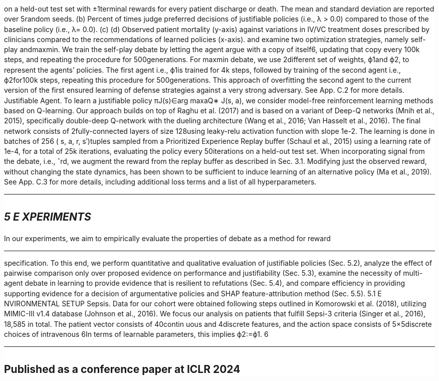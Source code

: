 on a held-out test set with ±1terminal rewards for every patient discharge or death. The mean and standard deviation are reported over 5random seeds. (b) Percent of times judge preferred decisions of justifiable policies (i.e., λ > 0.0) compared to those of the baseline policy (i.e., λ= 0.0). (c) (d) Observed patient mortality (y-axis) against variations in IV/VC treatment doses prescribed by clinicians compared to the recommendations of learned policies (x-axis). and examine two optimization strategies, namely self-play andmaxmin. We train the self-play debate by letting the agent argue with a copy of itself6, updating that copy every 100k steps, and repeating the procedure for 500generations. For maxmin debate, we use 2different set of weights, ϕ1and ϕ2, to represent the agents’ policies. The first agent i.e., ϕ1is trained for 4k steps, followed by training of the second agent i.e., ϕ2for100k steps, repeating this procedure for 500generations. This approach of overfitting the second agent to the current version of the first ensured learning of defense strategies against a very strong adversary. See App. C.2 for more details. Justifiable Agent. To learn a justifiable policy πJ(s)∈arg maxaQ∗ J(s, a), we consider model-free reinforcement learning methods based on Q-learning. Our approach builds on top of Raghu et al. (2017) and is based on a variant of Deep-Q networks (Mnih et al., 2015), specifically double-deep Q-network with the dueling architecture (Wang et al., 2016; Van Hasselt et al., 2016). The final network consists of 2fully-connected layers of size 128using leaky-relu activation function with slope 1e-2. The learning is done in batches of 256 ( s, a, r, s′)tuples sampled from a Prioritized Experience Replay buffer (Schaul et al., 2015) using a learning rate of 1e-4, for a total of 25k iterations, evaluating the policy every 50iterations on a held-out test set. When incorporating signal from the debate, i.e., ˆrd, we augment the reward from the replay buffer as described in Sec. 3.1. Modifying just the observed reward, without changing the state dynamics, has been shown to be sufficient to induce learning of an alternative policy (Ma et al., 2019). See App. C.3 for more details, including additional loss terms and a list of all hyperparameters.
* * *
## _5 E XPERIMENTS_
In our experiments, we aim to empirically evaluate the properties of debate as a method for reward
* * *
specification. To this end, we perform quantitative and qualitative evaluation of justifiable policies (Sec. 5.2), analyze the effect of pairwise comparison only over proposed evidence on performance and justifiability (Sec. 5.3), examine the necessity of multi-agent debate in learning to provide evidence that is resilient to refutations (Sec. 5.4), and compare efficiency in providing supporting evidence for a decision of argumentative policies and SHAP feature-attribution method (Sec. 5.5). 5.1 E NVIRONMENTAL SETUP Sepsis. Data for our cohort were obtained following steps outlined in Komorowski et al. (2018), utilizing MIMIC-III v1.4 database (Johnson et al., 2016). We focus our analysis on patients that fulfill Sepsi-3 criteria (Singer et al., 2016), 18,585 in total. The patient vector consists of 40contin uous and 4discrete features, and the action space consists of 5×5discrete choices of intravenous 6In terms of learnable parameters, this implies ϕ2:=ϕ1. 6
* * *
## Published as a conference paper at ICLR 2024